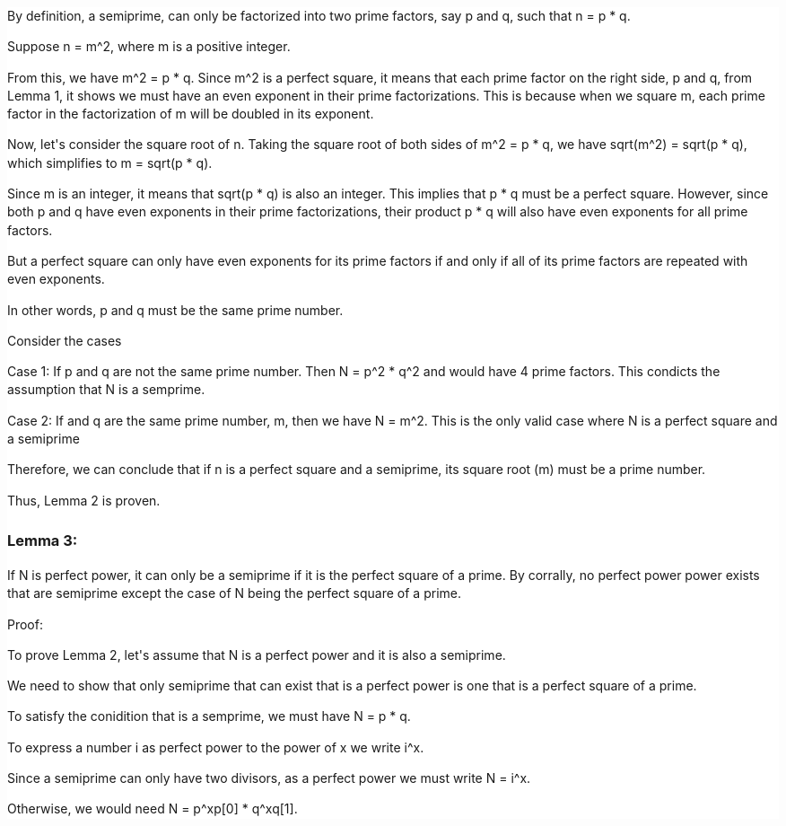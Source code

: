 By definition, a semiprime, can only be factorized into two prime factors, say p and q, such that n = p * q.

Suppose n = m^2, where m is a positive integer.

From this, we have m^2 = p * q. Since m^2 is a perfect square, it means that each prime factor on the right side, p and q, from Lemma 1, it shows we must have an even exponent in their prime factorizations.
This is because when we square m, each prime factor in the factorization of m will be doubled in its exponent.

Now, let's consider the square root of n. Taking the square root of both sides of m^2 = p * q, we have sqrt(m^2) = sqrt(p * q), which simplifies to m = sqrt(p * q).

Since m is an integer, it means that sqrt(p * q) is also an integer. This implies that p * q must be a perfect square. 
However, since both p and q have even exponents in their prime factorizations, their product p * q will also have even exponents for all prime factors.

But a perfect square can only have even exponents for its prime factors if and only if all of its prime factors are repeated with even exponents. 

In other words, p and q must be the same prime number.

Consider the cases

Case 1: 
If p and q are not the same prime number. Then N = p^2 * q^2 and would have 4 prime factors. This condicts the assumption that N is a semprime.

Case 2:
If and q are the same prime number, m, then we have N = m^2. This is the only valid case where N is a perfect square and a semiprime

Therefore, we can conclude that if n is a perfect square and a semiprime, its square root (m) must be a prime number.

Thus, Lemma 2 is proven.

### Lemma 3:
If N is perfect power, it can only be a semiprime if it is the perfect square of a prime. 
By corrally, no perfect power power exists that are semiprime except the case of N being the perfect square of a prime.

Proof:


To prove Lemma 2, let's assume that N is a perfect power and it is also a semiprime. 

We need to show that only semiprime that can exist that is a perfect power is one that is a perfect square of a prime.

To satisfy the conidition that is a semprime, we must have N = p * q.

To express a number i as perfect power to the power of x we write i^x.

Since a semiprime can only have two divisors, as a perfect power we must write N = i^x.

Otherwise, we would need N = p^xp[0] * q^xq[1].
